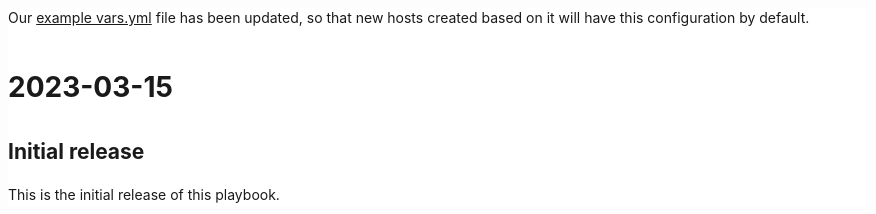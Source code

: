 Our [example vars.yml](examples/vars.yml) file has been updated, so that new hosts created based on it will have this configuration by default.


# 2023-03-15

## Initial release

This is the initial release of this playbook.
